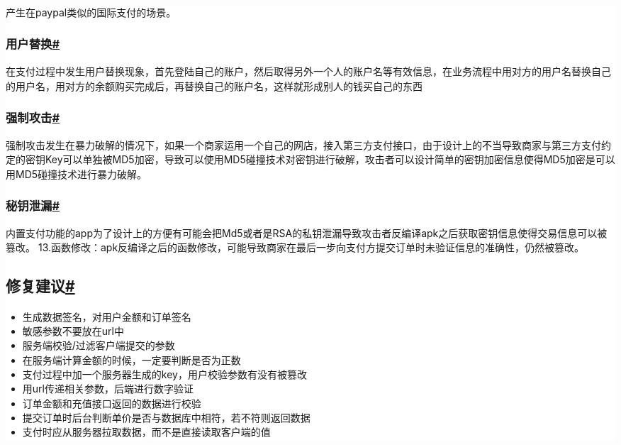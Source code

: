   产生在paypal类似的国际支付的场景。

  ### 用户替换[#](https://www.cnblogs.com/gk0d/p/16905038.html#用户替换)

  在支付过程中发生用户替换现象，首先登陆自己的账户，然后取得另外一个人的账户名等有效信息，在业务流程中用对方的用户名替换自己的用户名，用对方的余额购买完成后，再替换自己的账户名，这样就形成别人的钱买自己的东西

  ### 强制攻击[#](https://www.cnblogs.com/gk0d/p/16905038.html#强制攻击)

  强制攻击发生在暴力破解的情况下，如果一个商家运用一个自己的网店，接入第三方支付接口，由于设计上的不当导致商家与第三方支付约定的密钥Key可以单独被MD5加密，导致可以使用MD5碰撞技术对密钥进行破解，攻击者可以设计简单的密钥加密信息使得MD5加密是可以用MD5碰撞技术进行暴力破解。

  ### 秘钥泄漏[#](https://www.cnblogs.com/gk0d/p/16905038.html#秘钥泄漏)

  内置支付功能的app为了设计上的方便有可能会把Md5或者是RSA的私钥泄漏导致攻击者反编译apk之后获取密钥信息使得交易信息可以被篡改。
  13.函数修改：apk反编译之后的函数修改，可能导致商家在最后一步向支付方提交订单时未验证信息的准确性，仍然被篡改。

  ## 修复建议[#](https://www.cnblogs.com/gk0d/p/16905038.html#修复建议)

  - 生成数据签名，对用户金额和订单签名
  - 敏感参数不要放在url中
  - 服务端校验/过滤客户端提交的参数
  - 在服务端计算金额的时候，一定要判断是否为正数
  - 支付过程中加一个服务器生成的key，用户校验参数有没有被篡改
  - 用url传递相关参数，后端进行数字验证
  - 订单金额和充值接口返回的数据进行校验
  - 提交订单时后台判断单价是否与数据库中相符，若不符则返回数据
  - 支付时应从服务器拉取数据，而不是直接读取客户端的值